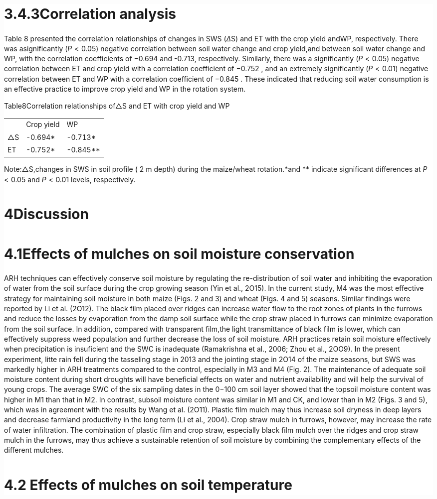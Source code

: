 # 3.4.3Correlation analysis

Table 8 presented the correlation relationships of changes in SWS $( \Delta \mathsf { S } )$ and ET with the crop yield andWP, respectively. There was asignificantly $( P { < } 0 . 0 5 )$ negative correlation between soil water change and crop yield,and between soil water change and WP, with the correlation coefficients of $- 0 . 6 9 4$ and -0.713, respectively. Similarly, there was a significantly $( P { < } 0 . 0 5 )$ negative correlation between ET and crop yield with a correlation coefficient of $- 0 . 7 5 2$ , and an extremely significantly $( P { < } 0 . 0 1 )$ negative correlation between ET and WP with a correlation coefficient of $- 0 . 8 4 5$ . These indicated that reducing soil water consumption is an effective practice to improve crop yield and WP in the rotation system.

Table8Correlation relationships of△S and ET with crop yield and WP   

<html><body><table><tr><td></td><td>Crop yield</td><td>WP</td></tr><tr><td>△S</td><td>-0.694*</td><td>-0.713*</td></tr><tr><td>ET</td><td>-0.752*</td><td>-0.845**</td></tr></table></body></html>

Note:△S,changes in SWS in soil profile ( $2 \textrm { m }$ depth) during the maize/wheat rotation.\*and \*\* indicate significant differences at $P { < } 0 . 0 5$ and $P { < } 0 . 0 1$ levels, respectively.

# 4Discussion

# 4.1Effects of mulches on soil moisture conservation

ARH techniques can effectively conserve soil moisture by regulating the re-distribution of soil water and inhibiting the evaporation of water from the soil surface during the crop growing season (Yin et al., 2O15). In the current study, M4 was the most effective strategy for maintaining soil moisture in both maize (Figs. 2 and 3) and wheat (Figs. 4 and 5) seasons. Similar findings were reported by Li et al. (2O12). The black film placed over ridges can increase water flow to the root zones of plants in the furrows and reduce the losses by evaporation from the damp soil surface while the crop straw placed in furrows can minimize evaporation from the soil surface. In addition, compared with transparent film,the light transmittance of black film is lower, which can effectively suppress weed population and further decrease the loss of soil moisture. ARH practices retain soil moisture effectively when precipitation is insuficient and the SWC is inadequate (Ramakrishna et al., 2006; Zhou et al., 2OO9). In the present experiment, litte rain fell during the tasseling stage in 2013 and the jointing stage in 2O14 of the maize seasons, but SWS was markedly higher in ARH treatments compared to the control, especially in M3 and M4 (Fig. 2). The maintenance of adequate soil moisture content during short droughts will have beneficial effects on water and nutrient availability and will help the survival of young crops. The average SWC of the six sampling dates in the $0 { \mathrm { - } } 1 0 0 \ { \mathrm { c m } }$ soil layer showed that the topsoil moisture content was higher in M1 than that in M2. In contrast, subsoil moisture content was similar in M1 and CK, and lower than in M2 (Figs. 3 and 5), which was in agreement with the results by Wang et al. (2O11). Plastic film mulch may thus increase soil dryness in deep layers and decrease farmland productivity in the long term (Li et al., 2004). Crop straw mulch in furrows, however, may increase the rate of water infiltration. The combination of plastic film and crop straw, especially black film mulch over the ridges and crop straw mulch in the furrows, may thus achieve a sustainable retention of soil moisture by combining the complementary effects of the different mulches.

# 4.2 Effects of mulches on soil temperature
